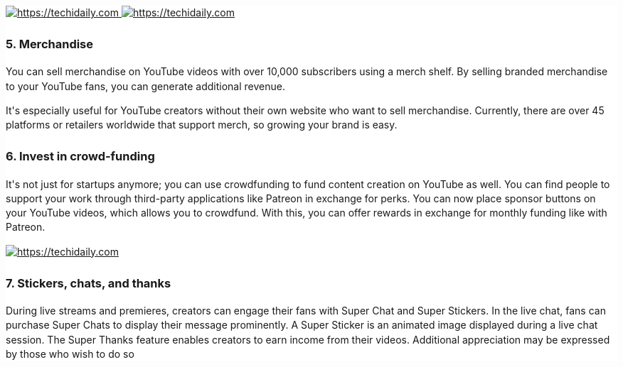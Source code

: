 




<a href="https://aligracehair.sjv.io/c/5597632/2135399/19272" target="_top" id="2135399">
  <img src="//a.impactradius-go.com/display-ad/19272-2135399" border="0" alt="https://techidaily.com" width="300" height="90"/>
</a>
<img height="0" width="0" src="https://aligracehair.sjv.io/i/5597632/2135399/19272" style="position:absolute;visibility:hidden;" border="0" />










<a href="https://ephamedtechinc.pxf.io/c/5597632/2137228/26400" target="_top" id="2137228">
  <img src="//a.impactradius-go.com/display-ad/26400-2137228" border="0" alt="https://techidaily.com" width="728" height="90"/>
</a>
<img height="0" width="0" src="https://ephamedtechinc.pxf.io/i/5597632/2137228/26400" style="position:absolute;visibility:hidden;" border="0" />





### 5\. Merchandise

You can sell merchandise on YouTube videos with over 10,000 subscribers using a merch shelf. By selling branded merchandise to your YouTube fans, you can generate additional revenue.

It's especially useful for YouTube creators without their own website who want to sell merchandise. Currently, there are over 45 platforms or retailers worldwide that support merch, so growing your brand is easy.

### 6\. Invest in crowd-funding

It's not just for startups anymore; you can use crowdfunding to fund content creation on YouTube as well. You can find people to support your work through third-party applications like Patreon in exchange for perks. You can now place sponsor buttons on your YouTube videos, which allows you to crowdfund. With this, you can offer rewards in exchange for monthly funding like with Patreon.






<a href="https://aligracehair.sjv.io/c/5597632/2135394/19272" target="_top" id="2135394">
  <img src="//a.impactradius-go.com/display-ad/19272-2135394" border="0" alt="https://techidaily.com" width="120" height="90"/>
</a>
<img height="0" width="0" src="https://aligracehair.sjv.io/i/5597632/2135394/19272" style="position:absolute;visibility:hidden;" border="0" />





### 7\. Stickers, chats, and thanks

During live streams and premieres, creators can engage their fans with Super Chat and Super Stickers. In the live chat, fans can purchase Super Chats to display their message prominently. A Super Sticker is an animated image displayed during a live chat session. The Super Thanks feature enables creators to earn income from their videos. Additional appreciation may be expressed by those who wish to do so
